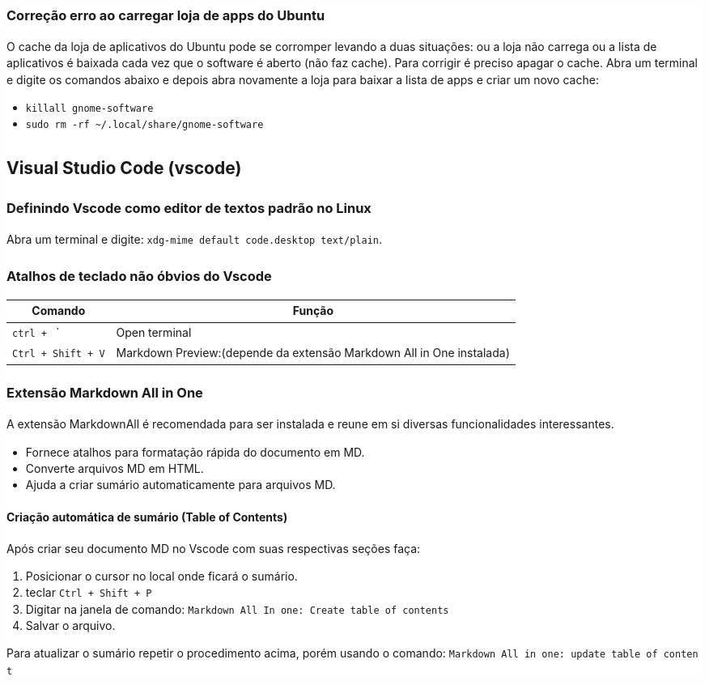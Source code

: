 ### Correção erro ao carregar loja de apps do Ubuntu

O cache da loja de aplicativos do Ubuntu pode se corromper levando a duas situações: ou a loja não carrega ou a lista de aplicativos é baixada cada vez que o software é aberto (não faz cache). Para corrigir é preciso apagar o cache. Abra um terminal e digite os comandos abaixo e depois abra novamente a loja para baixar a lista de apps e criar um novo cache:  

- `killall gnome-software`
- `sudo rm -rf ~/.local/share/gnome-software`

## Visual Studio Code (vscode)

### Definindo Vscode como editor de textos padrão no Linux

Abra um terminal e digite:
`xdg-mime default code.desktop text/plain`.

### Atalhos de teclado não óbvios do Vscode

| Comando            | Função                                                               |
| ------------------ | -------------------------------------------------------------------- |
| `ctrl + ` `        | Open terminal                                                        |
| `Ctrl + Shift + V` | Markdown Preview:(depende da extensão Markdown All in One instalada) |

### Extensão Markdown All in One

A extensão MarkdownAll é recomendada para ser instalada e reune em si diversas funcionalidades interessantes.

- Fornece atalhos para formatação rápida do documento em MD.
- Converte arquivos MD em HTML.
- Ajuda a criar sumário automaticamente para arquivos MD.

#### Criação automática de sumário (Table of Contents)

Após criar seu documento MD no Vscode com suas respectivas seções faça:

1. Posicionar o cursor no local onde ficará o sumário.
2. teclar ```Ctrl + Shift + P```
3. Digitar na janela de comando:  ```Markdown All In one: Create table of contents```
4. Salvar o arquivo.

Para atualizar o sumário repetir o procedimento acima, porém usando o comando:
```Markdown All in one: update table of content```
